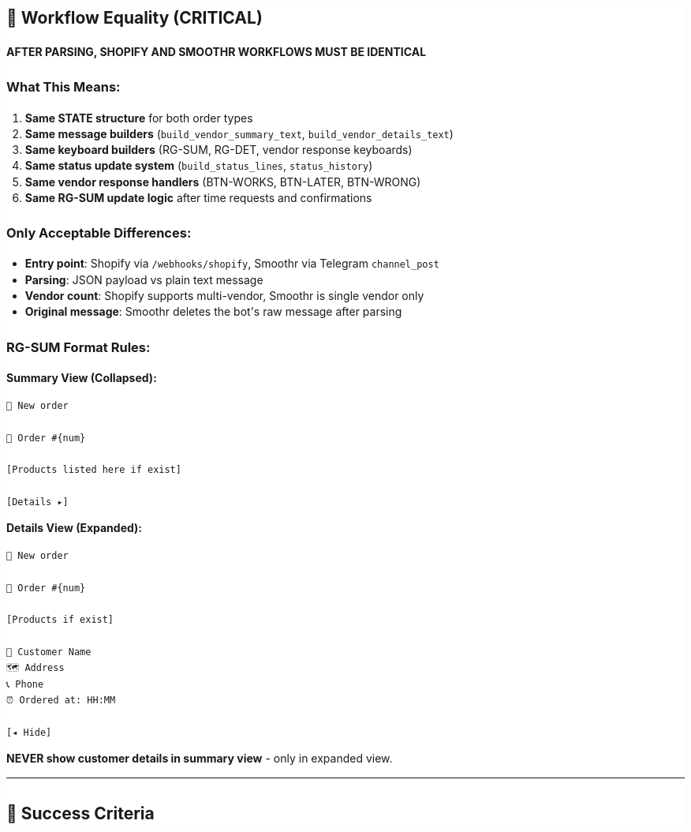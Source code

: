 
## 🔄 Workflow Equality (CRITICAL)

**AFTER PARSING, SHOPIFY AND SMOOTHR WORKFLOWS MUST BE IDENTICAL**

### What This Means:
1. **Same STATE structure** for both order types
2. **Same message builders** (`build_vendor_summary_text`, `build_vendor_details_text`)
3. **Same keyboard builders** (RG-SUM, RG-DET, vendor response keyboards)
4. **Same status update system** (`build_status_lines`, `status_history`)
5. **Same vendor response handlers** (BTN-WORKS, BTN-LATER, BTN-WRONG)
6. **Same RG-SUM update logic** after time requests and confirmations

### Only Acceptable Differences:
- **Entry point**: Shopify via `/webhooks/shopify`, Smoothr via Telegram `channel_post`
- **Parsing**: JSON payload vs plain text message
- **Vendor count**: Shopify supports multi-vendor, Smoothr is single vendor only
- **Original message**: Smoothr deletes the bot's raw message after parsing

### RG-SUM Format Rules:
**Summary View (Collapsed):**
```
🚨 New order

🔖 Order #{num}

[Products listed here if exist]

[Details ▸]
```

**Details View (Expanded):**
```
🚨 New order

🔖 Order #{num}

[Products if exist]

👤 Customer Name
🗺️ Address
📞 Phone
⏰ Ordered at: HH:MM

[◂ Hide]
```

**NEVER show customer details in summary view** - only in expanded view.

---

## 🎯 Success Criteria
